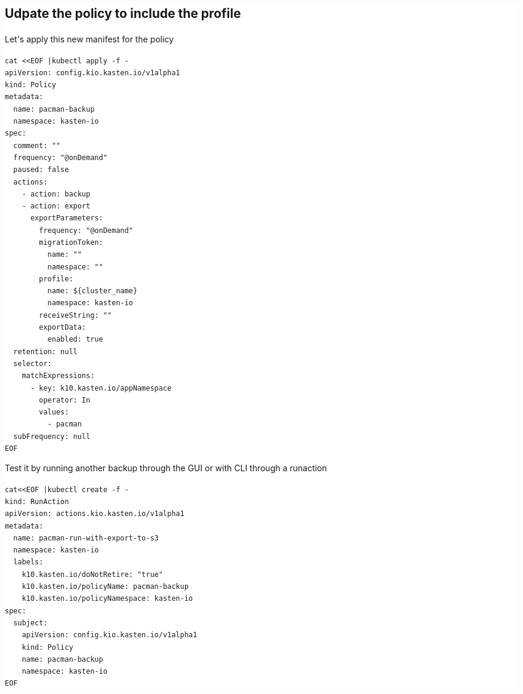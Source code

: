 ## Udpate the policy to include the profile 


Let's apply this new manifest for the policy
```
cat <<EOF |kubectl apply -f -
apiVersion: config.kio.kasten.io/v1alpha1
kind: Policy
metadata:
  name: pacman-backup
  namespace: kasten-io
spec:
  comment: ""
  frequency: "@onDemand"
  paused: false
  actions:
    - action: backup
    - action: export
      exportParameters:
        frequency: "@onDemand"
        migrationToken:
          name: ""
          namespace: ""
        profile:
          name: ${cluster_name}
          namespace: kasten-io
        receiveString: ""
        exportData:
          enabled: true
  retention: null
  selector:
    matchExpressions:
      - key: k10.kasten.io/appNamespace
        operator: In
        values:
          - pacman
  subFrequency: null
EOF
```

Test it by running another backup through the GUI or with CLI through a runaction 

```
cat<<EOF |kubectl create -f -
kind: RunAction
apiVersion: actions.kio.kasten.io/v1alpha1
metadata:
  name: pacman-run-with-export-to-s3
  namespace: kasten-io  
  labels:
    k10.kasten.io/doNotRetire: "true"
    k10.kasten.io/policyName: pacman-backup
    k10.kasten.io/policyNamespace: kasten-io
spec:
  subject:
    apiVersion: config.kio.kasten.io/v1alpha1
    kind: Policy
    name: pacman-backup
    namespace: kasten-io
EOF
```
